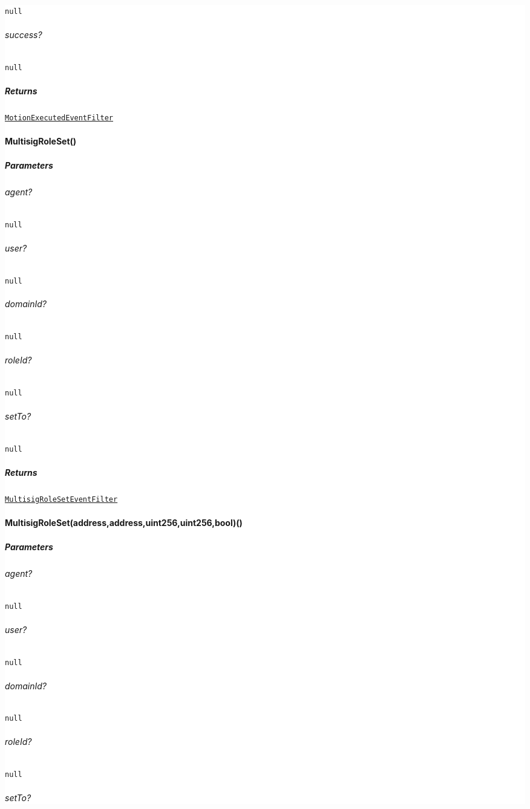 `null`

###### success?

`null`

##### Returns

[`MotionExecutedEventFilter`](../type-aliases/MotionExecutedEventFilter.md)

#### MultisigRoleSet()

##### Parameters

###### agent?

`null`

###### user?

`null`

###### domainId?

`null`

###### roleId?

`null`

###### setTo?

`null`

##### Returns

[`MultisigRoleSetEventFilter`](../type-aliases/MultisigRoleSetEventFilter.md)

#### MultisigRoleSet(address,address,uint256,uint256,bool)()

##### Parameters

###### agent?

`null`

###### user?

`null`

###### domainId?

`null`

###### roleId?

`null`

###### setTo?
